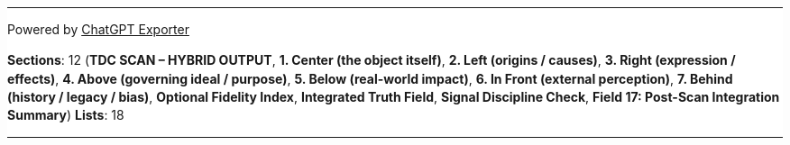 

---
Powered by [ChatGPT Exporter](https://www.chatgptexporter.com)

**Sections**: 12 (**TDC SCAN – HYBRID OUTPUT**, **1\. Center (the object itself)**, **2\. Left (origins / causes)**, **3\. Right (expression / effects)**, **4\. Above (governing ideal / purpose)**, **5\. Below (real-world impact)**, **6\. In Front (external perception)**, **7\. Behind (history / legacy / bias)**, **Optional Fidelity Index**, **Integrated Truth Field**, **Signal Discipline Check**, **Field 17: Post-Scan Integration Summary**)
**Lists**: 18

---

